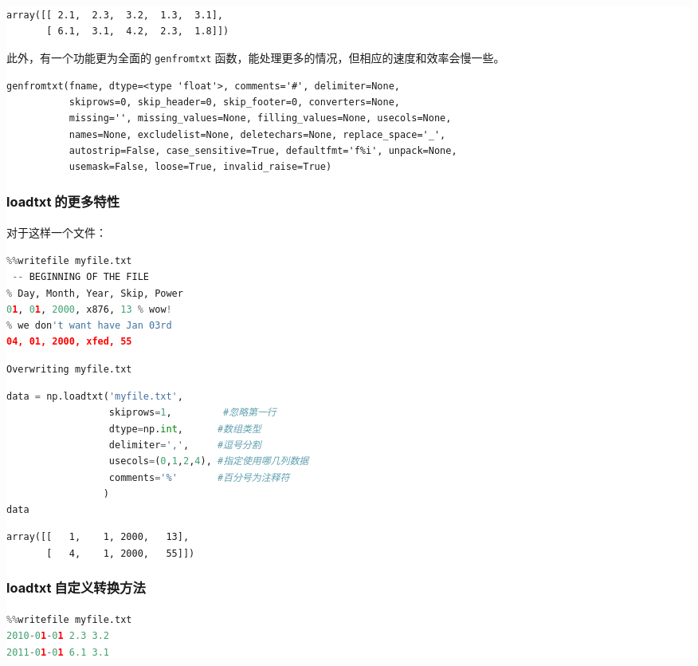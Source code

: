 


    array([[ 2.1,  2.3,  3.2,  1.3,  3.1],
           [ 6.1,  3.1,  4.2,  2.3,  1.8]])



此外，有一个功能更为全面的 `genfromtxt` 函数，能处理更多的情况，但相应的速度和效率会慢一些。

    genfromtxt(fname, dtype=<type 'float'>, comments='#', delimiter=None, 
               skiprows=0, skip_header=0, skip_footer=0, converters=None, 
               missing='', missing_values=None, filling_values=None, usecols=None, 
               names=None, excludelist=None, deletechars=None, replace_space='_', 
               autostrip=False, case_sensitive=True, defaultfmt='f%i', unpack=None, 
               usemask=False, loose=True, invalid_raise=True)

### loadtxt 的更多特性

对于这样一个文件：


```python
%%writefile myfile.txt
 -- BEGINNING OF THE FILE
% Day, Month, Year, Skip, Power
01, 01, 2000, x876, 13 % wow!
% we don't want have Jan 03rd
04, 01, 2000, xfed, 55
```

    Overwriting myfile.txt
    


```python
data = np.loadtxt('myfile.txt', 
                  skiprows=1,         #忽略第一行
                  dtype=np.int,      #数组类型
                  delimiter=',',     #逗号分割
                  usecols=(0,1,2,4), #指定使用哪几列数据
                  comments='%'       #百分号为注释符
                 )
data
```




    array([[   1,    1, 2000,   13],
           [   4,    1, 2000,   55]])



### loadtxt 自定义转换方法


```python
%%writefile myfile.txt
2010-01-01 2.3 3.2
2011-01-01 6.1 3.1
```
